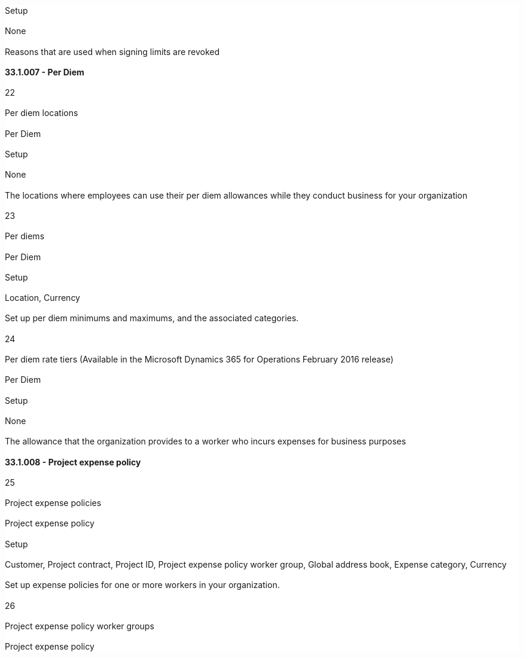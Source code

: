 Setup

None

Reasons that are used when signing limits are revoked

**33.1.007 - Per Diem**

22

Per diem locations

Per Diem

Setup

None

The locations where employees can use their per diem allowances while they conduct business for your organization

23

Per diems

Per Diem

Setup

Location, Currency

Set up per diem minimums and maximums, and the associated categories.

24

Per diem rate tiers (Available in the Microsoft Dynamics 365 for Operations February 2016 release)

Per Diem

Setup

None

The allowance that the organization provides to a worker who incurs expenses for business purposes

**33.1.008 - Project expense policy**

25

Project expense policies

Project expense policy

Setup

Customer, Project contract, Project ID, Project expense policy worker group, Global address book, Expense category, Currency

Set up expense policies for one or more workers in your organization.

26

Project expense policy worker groups

Project expense policy
